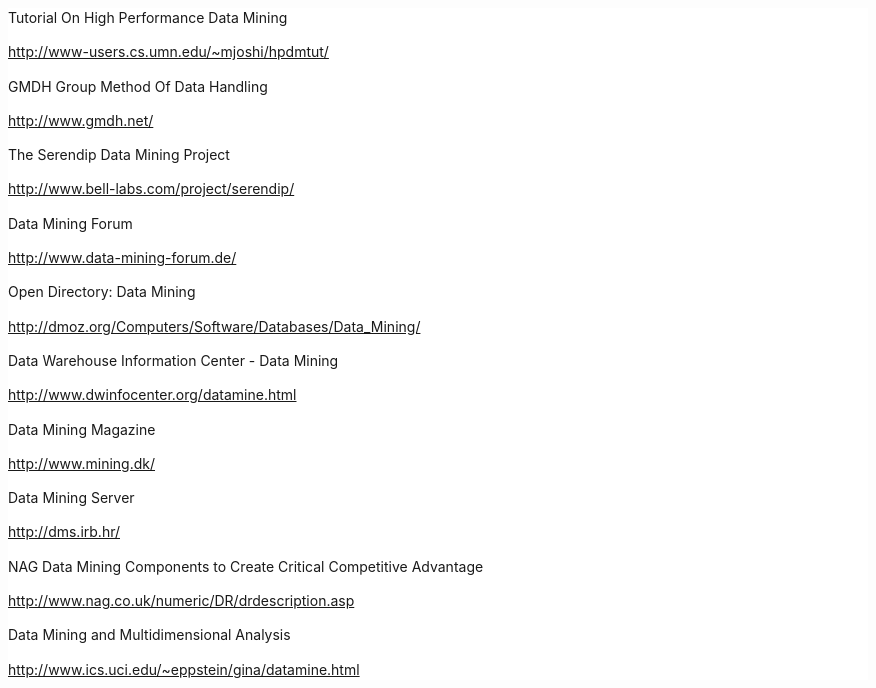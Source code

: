 
Tutorial On High Performance Data Mining 

http://www-users.cs.umn.edu/~mjoshi/hpdmtut/ 





GMDH Group Method Of Data Handling 

http://www.gmdh.net/ 





The Serendip Data Mining Project 

http://www.bell-labs.com/project/serendip/ 





Data Mining Forum 

http://www.data-mining-forum.de/ 





Open Directory: Data Mining 

http://dmoz.org/Computers/Software/Databases/Data_Mining/ 





Data Warehouse Information Center - Data Mining 

http://www.dwinfocenter.org/datamine.html 





Data Mining Magazine 

http://www.mining.dk/ 





Data Mining Server 

http://dms.irb.hr/ 





NAG Data Mining Components to Create Critical Competitive Advantage 

http://www.nag.co.uk/numeric/DR/drdescription.asp 





Data Mining and Multidimensional Analysis 

http://www.ics.uci.edu/~eppstein/gina/datamine.html 
